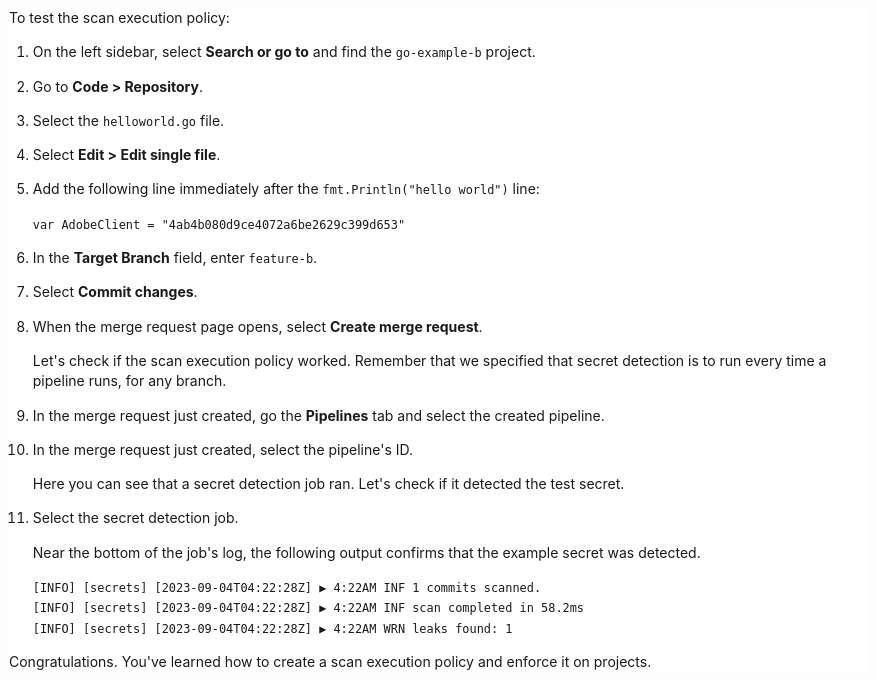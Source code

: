To test the scan execution policy:

1. On the left sidebar, select **Search or go to** and find the `go-example-b` project.
1. Go to **Code > Repository**.
1. Select the `helloworld.go` file.
1. Select **Edit > Edit single file**.
1. Add the following line immediately after the `fmt.Println("hello world")` line:

   ```plaintext
   var AdobeClient = "4ab4b080d9ce4072a6be2629c399d653"
   ```

1. In the **Target Branch** field, enter `feature-b`.
1. Select **Commit changes**.
1. When the merge request page opens, select **Create merge request**.

   Let's check if the scan execution policy worked. Remember that we specified that secret detection
   is to run every time a pipeline runs, for any branch.

1. In the merge request just created, go the **Pipelines** tab and select the created pipeline.

1. In the merge request just created, select the pipeline's ID.

   Here you can see that a secret detection job ran. Let's check if it detected the test secret.

1. Select the secret detection job.

   Near the bottom of the job's log, the following output confirms that the example secret was detected.

   ```plaintext
   [INFO] [secrets] [2023-09-04T04:22:28Z] ▶ 4:22AM INF 1 commits scanned.
   [INFO] [secrets] [2023-09-04T04:22:28Z] ▶ 4:22AM INF scan completed in 58.2ms
   [INFO] [secrets] [2023-09-04T04:22:28Z] ▶ 4:22AM WRN leaks found: 1
   ```

Congratulations. You've learned how to create a scan execution policy and enforce it on projects.
